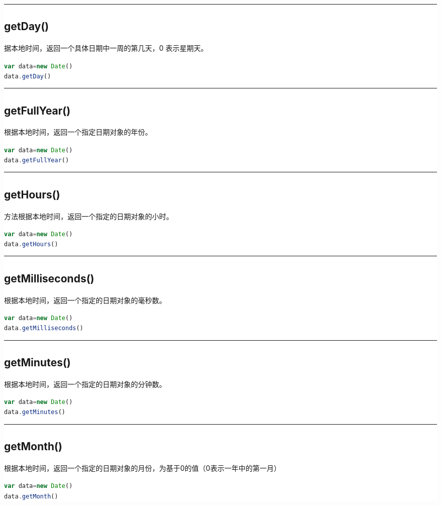 --------------

## getDay()
据本地时间，返回一个具体日期中一周的第几天，0 表示星期天。
```javascript
var data=new Date()
data.getDay()
```

--------------

## getFullYear()
根据本地时间，返回一个指定日期对象的年份。
```javascript
var data=new Date()
data.getFullYear()
```

--------------

## getHours()
方法根据本地时间，返回一个指定的日期对象的小时。
```javascript
var data=new Date()
data.getHours()
```

--------------

## getMilliseconds()
根据本地时间，返回一个指定的日期对象的毫秒数。
```javascript
var data=new Date()
data.getMilliseconds()
```

--------------

## getMinutes()
根据本地时间，返回一个指定的日期对象的分钟数。
```javascript
var data=new Date()
data.getMinutes()
```

--------------

## getMonth()
根据本地时间，返回一个指定的日期对象的月份，为基于0的值（0表示一年中的第一月）
```javascript
var data=new Date()
data.getMonth()
```

